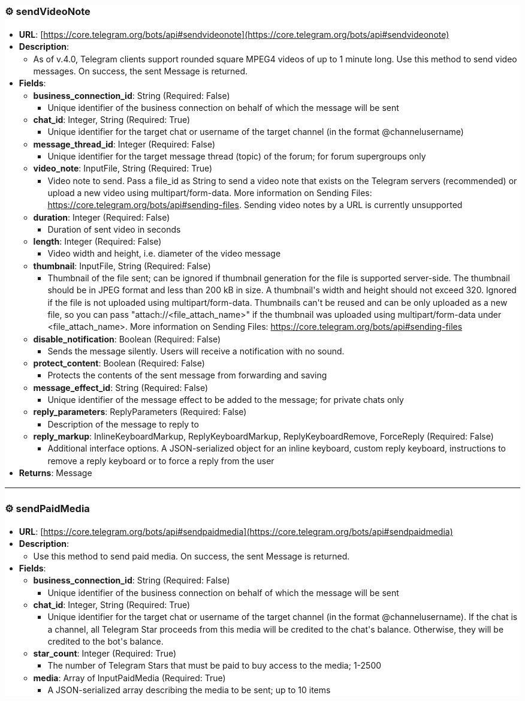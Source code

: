 
### ⚙️ sendVideoNote <a id='sendvideonote'></a>
- **URL**: [https://core.telegram.org/bots/api#sendvideonote](https://core.telegram.org/bots/api#sendvideonote)
- **Description**:
  - As of v.4.0, Telegram clients support rounded square MPEG4 videos of up to 1 minute long. Use this method to send video messages. On success, the sent Message is returned.
- **Fields**:
  - **business_connection_id**: String (Required: False)
    - Unique identifier of the business connection on behalf of which the message will be sent
  - **chat_id**: Integer, String (Required: True)
    - Unique identifier for the target chat or username of the target channel (in the format @channelusername)
  - **message_thread_id**: Integer (Required: False)
    - Unique identifier for the target message thread (topic) of the forum; for forum supergroups only
  - **video_note**: InputFile, String (Required: True)
    - Video note to send. Pass a file_id as String to send a video note that exists on the Telegram servers (recommended) or upload a new video using multipart/form-data. More information on Sending Files: https://core.telegram.org/bots/api#sending-files. Sending video notes by a URL is currently unsupported
  - **duration**: Integer (Required: False)
    - Duration of sent video in seconds
  - **length**: Integer (Required: False)
    - Video width and height, i.e. diameter of the video message
  - **thumbnail**: InputFile, String (Required: False)
    - Thumbnail of the file sent; can be ignored if thumbnail generation for the file is supported server-side. The thumbnail should be in JPEG format and less than 200 kB in size. A thumbnail's width and height should not exceed 320. Ignored if the file is not uploaded using multipart/form-data. Thumbnails can't be reused and can be only uploaded as a new file, so you can pass "attach://<file_attach_name>" if the thumbnail was uploaded using multipart/form-data under <file_attach_name>. More information on Sending Files: https://core.telegram.org/bots/api#sending-files
  - **disable_notification**: Boolean (Required: False)
    - Sends the message silently. Users will receive a notification with no sound.
  - **protect_content**: Boolean (Required: False)
    - Protects the contents of the sent message from forwarding and saving
  - **message_effect_id**: String (Required: False)
    - Unique identifier of the message effect to be added to the message; for private chats only
  - **reply_parameters**: ReplyParameters (Required: False)
    - Description of the message to reply to
  - **reply_markup**: InlineKeyboardMarkup, ReplyKeyboardMarkup, ReplyKeyboardRemove, ForceReply (Required: False)
    - Additional interface options. A JSON-serialized object for an inline keyboard, custom reply keyboard, instructions to remove a reply keyboard or to force a reply from the user
- **Returns**: Message

---

### ⚙️ sendPaidMedia <a id='sendpaidmedia'></a>
- **URL**: [https://core.telegram.org/bots/api#sendpaidmedia](https://core.telegram.org/bots/api#sendpaidmedia)
- **Description**:
  - Use this method to send paid media. On success, the sent Message is returned.
- **Fields**:
  - **business_connection_id**: String (Required: False)
    - Unique identifier of the business connection on behalf of which the message will be sent
  - **chat_id**: Integer, String (Required: True)
    - Unique identifier for the target chat or username of the target channel (in the format @channelusername). If the chat is a channel, all Telegram Star proceeds from this media will be credited to the chat's balance. Otherwise, they will be credited to the bot's balance.
  - **star_count**: Integer (Required: True)
    - The number of Telegram Stars that must be paid to buy access to the media; 1-2500
  - **media**: Array of InputPaidMedia (Required: True)
    - A JSON-serialized array describing the media to be sent; up to 10 items